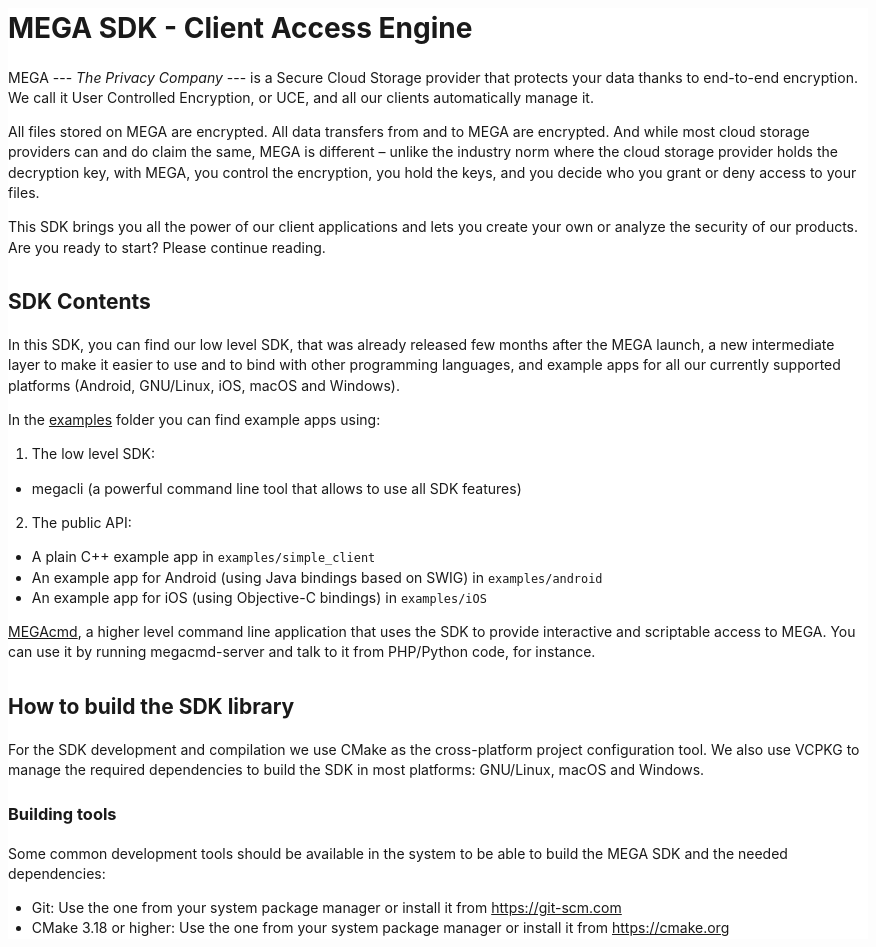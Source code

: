 # MEGA SDK - Client Access Engine

MEGA --- _The Privacy Company_ --- is a Secure Cloud Storage provider
that protects your data thanks to end-to-end encryption. We call it User Controlled Encryption,
or UCE, and all our clients automatically manage it.

All files stored on MEGA are encrypted. All data transfers from and to MEGA are encrypted. And while
most cloud storage providers can and do claim the same, MEGA is different – unlike the industry norm
where the cloud storage provider holds the decryption key, with MEGA, you control the encryption,
you hold the keys, and you decide who you grant or deny access to your files.

This SDK brings you all the power of our client applications and lets you create
your own or analyze the security of our products. Are you ready to start? Please continue reading.

## SDK Contents

In this SDK, you can find our low level SDK, that was already released few months after the MEGA launch,
a new intermediate layer to make it easier to use and to bind with other programming languages, and
example apps for all our currently supported platforms (Android, GNU/Linux, iOS, macOS and Windows).

In the [examples](examples) folder you can find example apps using:

1. The low level SDK:
  - megacli (a powerful command line tool that allows to use all SDK features)

2. The public API:
  - A plain C++ example app in `examples/simple_client`
  - An example app for Android (using Java bindings based on SWIG) in `examples/android`
  - An example app for iOS (using Objective-C bindings) in `examples/iOS`

[MEGAcmd](https://github.com/meganz/megacmd), a higher level command line application that uses the SDK to provide interactive and scriptable access to MEGA. You can use it by running megacmd-server and talk to it from PHP/Python code, for instance.

## How to build the SDK library

For the SDK development and compilation we use CMake as the cross-platform project configuration tool. We also use VCPKG to manage the required dependencies to build the SDK in most platforms: GNU/Linux, macOS and Windows.

### Building tools

Some common development tools should be available in the system to be able to build the MEGA SDK and the needed dependencies:

- Git: Use the one from your system package manager or install it from https://git-scm.com
- CMake 3.18 or higher: Use the one from your system package manager or install it from https://cmake.org
